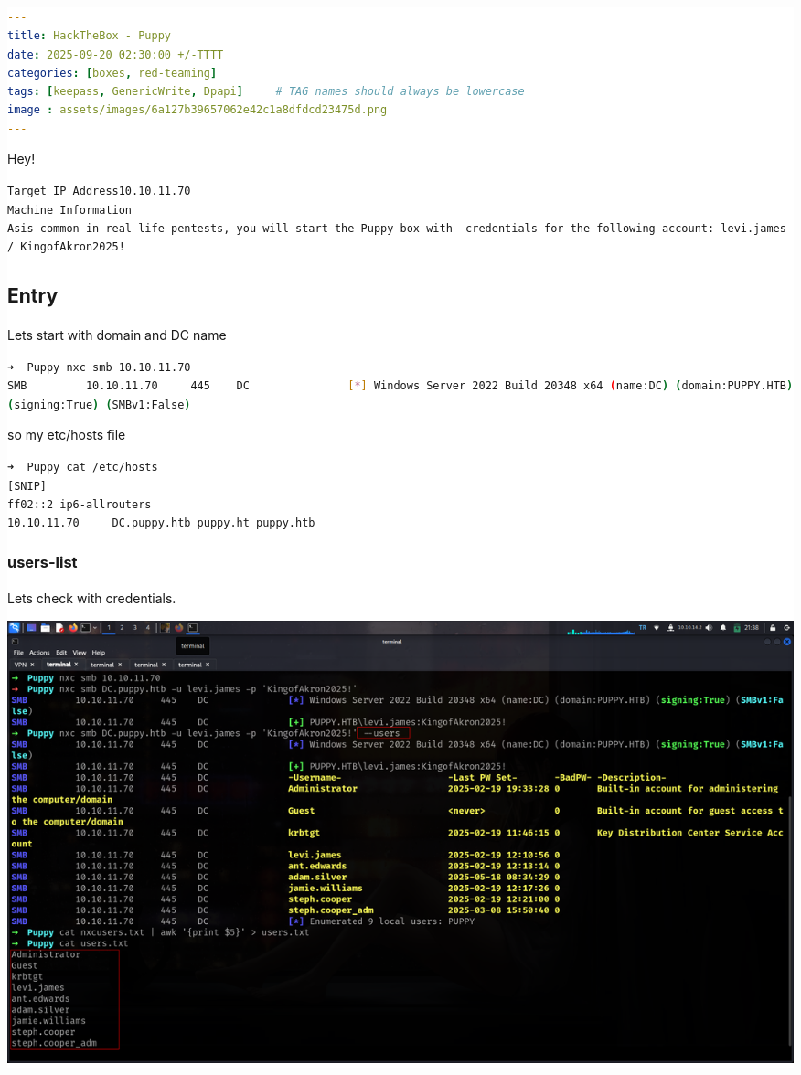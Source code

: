 ```yaml
---
title: HackTheBox - Puppy
date: 2025-09-20 02:30:00 +/-TTTT
categories: [boxes, red-teaming]
tags: [keepass, GenericWrite, Dpapi]     # TAG names should always be lowercase
image : assets/images/6a127b39657062e42c1a8dfdcd23475d.png
---
```


Hey!

```bash
Target IP Address10.10.11.70     
Machine Information 
Asis common in real life pentests, you will start the Puppy box with  credentials for the following account: levi.james / KingofAkron2025!
```

## Entry

Lets start with domain and DC name

```bash
➜  Puppy nxc smb 10.10.11.70
SMB         10.10.11.70     445    DC               [*] Windows Server 2022 Build 20348 x64 (name:DC) (domain:PUPPY.HTB) (signing:True) (SMBv1:False)
```

so my etc/hosts file

```bash
➜  Puppy cat /etc/hosts                                         
[SNIP]
ff02::2 ip6-allrouters
10.10.11.70     DC.puppy.htb puppy.ht puppy.htb
```

### users-list

Lets check with credentials.

![alt text](../assets/images/puppy1.png)